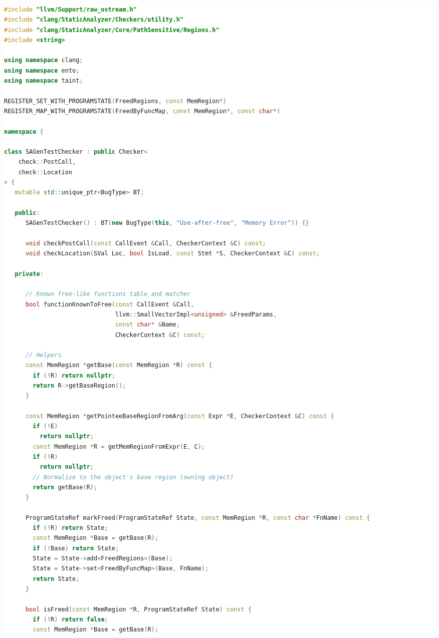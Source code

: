 ```cpp
#include "llvm/Support/raw_ostream.h"
#include "clang/StaticAnalyzer/Checkers/utility.h"
#include "clang/StaticAnalyzer/Core/PathSensitive/Regions.h"
#include <string>

using namespace clang;
using namespace ento;
using namespace taint;

REGISTER_SET_WITH_PROGRAMSTATE(FreedRegions, const MemRegion*)
REGISTER_MAP_WITH_PROGRAMSTATE(FreedByFuncMap, const MemRegion*, const char*)

namespace {

class SAGenTestChecker : public Checker<
    check::PostCall,
    check::Location
> {
   mutable std::unique_ptr<BugType> BT;

   public:
      SAGenTestChecker() : BT(new BugType(this, "Use-after-free", "Memory Error")) {}

      void checkPostCall(const CallEvent &Call, CheckerContext &C) const;
      void checkLocation(SVal Loc, bool IsLoad, const Stmt *S, CheckerContext &C) const;

   private:

      // Known free-like functions table and matcher
      bool functionKnownToFree(const CallEvent &Call,
                               llvm::SmallVectorImpl<unsigned> &FreedParams,
                               const char* &Name,
                               CheckerContext &C) const;

      // Helpers
      const MemRegion *getBase(const MemRegion *R) const {
        if (!R) return nullptr;
        return R->getBaseRegion();
      }

      const MemRegion *getPointeeBaseRegionFromArg(const Expr *E, CheckerContext &C) const {
        if (!E)
          return nullptr;
        const MemRegion *R = getMemRegionFromExpr(E, C);
        if (!R)
          return nullptr;
        // Normalize to the object's base region (owning object)
        return getBase(R);
      }

      ProgramStateRef markFreed(ProgramStateRef State, const MemRegion *R, const char *FnName) const {
        if (!R) return State;
        const MemRegion *Base = getBase(R);
        if (!Base) return State;
        State = State->add<FreedRegions>(Base);
        State = State->set<FreedByFuncMap>(Base, FnName);
        return State;
      }

      bool isFreed(const MemRegion *R, ProgramStateRef State) const {
        if (!R) return false;
        const MemRegion *Base = getBase(R);
```